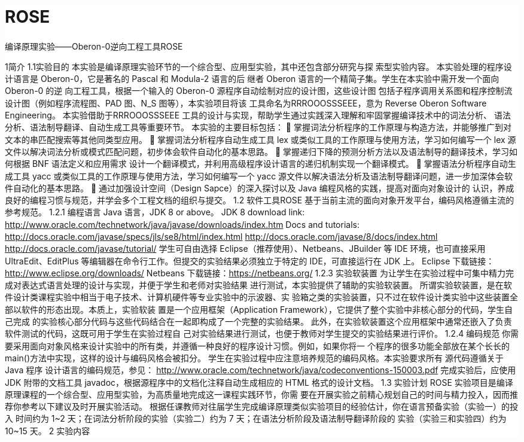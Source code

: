 # ROSE
编译原理实验——Oberon-0逆向工程工具ROSE

1简介
1.1实验目的
本实验是编译原理实验环节的一个综合型、应用型实验，其中还包含部分研究与探
索型实验内容。
本实验处理的程序设计语言是 Oberon-0，它是著名的 Pascal 和 Modula-2 语言的后
继者 Oberon 语言的一个精简子集。学生在本实验中需开发一个面向 Oberon-0 的逆
向工程工具，根据一个输入的 Oberon-0 源程序自动绘制对应的设计图，这些设计图
包括子程序调用关系图和程序控制流设计图（例如程序流程图、PAD 图、N_S 图等），本实验项目将该
工具命名为RRROOOSSSEEE，意为 Reverse Oberon Software Engineering。
本实验借助于RRROOOSSSEEE 工具的设计与实现，帮助学生通过实践深入理解和牢固掌握编译技术中的词法分析、
语法分析、语法制导翻译、自动生成工具等重要环节。
本实验的主要目标包括：
 掌握词法分析程序的工作原理与构造方法，并能够推广到对文本的串匹配搜索等其他同类型应用。
 掌握词法分析程序自动生成工具 lex 或类似工具的工作原理与使用方法，学习如何编写一个 lex 源
文件以解决词法分析或模式匹配问题，初步体会软件自动化的基本思路。
 掌握递归下降的预测分析方法以及语法制导的翻译技术，学习如何根据 BNF 语法定义和应用需求
设计一个翻译模式，并利用高级程序设计语言的递归机制实现一个翻译模式。
 掌握语法分析程序自动生成工具 yacc 或类似工具的工作原理与使用方法，学习如何编写一个 yacc
源文件以解决语法分析及语法制导翻译问题，进一步加深体会软件自动化的基本思路。
 通过加强设计空间（Design Sapce）的深入探讨以及 Java 编程风格的实践，提高对面向对象设计的
认识，养成良好的编程习惯与规范，并学会多个工程文档的组织与提交。
1.2
软件工具ROSE 基于当前主流的面向对象开发平台，编码风格遵循主流的参考规范。
1.2.1 编程语言
Java 语言，JDK 8 or above。
JDK 8 download link:
http://www.oracle.com/technetwork/java/javase/downloads/index.htm
Docs and tutorials:
http://docs.oracle.com/javase/specs/jls/se8/html/index.html
http://docs.oracle.com/javase/8/docs/index.html
http://docs.oracle.com/javase/tutorial/ 
学生可自由选择 Eclipse（推荐使用）、Netbeans、JBuilder 等 IDE 环境，也可直接采用 UltraEdit、EditPlus
等编辑器在命令行工作。但提交的实验结果必须独立于特定的 IDE，可直接运行在 JDK 上。
Eclipse 下载链接：http://www.eclipse.org/downloads/
Netbeans 下载链接：https://netbeans.org/
1.2.3 实验软装置
为让学生在实验过程中可集中精力完成对表达式语言处理的设计与实现，并便于学生和老师对实验结果
进行测试，本实验提供了辅助的实验软装置。
所谓实验软装置，是在软件设计类课程实验中相当于电子技术、计算机硬件等专业实验中的示波器、实
验箱之类的实验装置，只不过在软件设计类实验中这些装置全部以软件的形态出现。本质上，实验软装
置是一个应用框架（Application Framework），它提供了整个实验中非核心部分的代码，学生自己完成
的实验核心部分代码与这些代码结合在一起即构成了一个完整的实验结果。
此外，在实验软装置这个应用框架中通常还嵌入了负责软件测试的代码，这既可用于学生在实验过程自
己对实验结果进行测试，也便于教师对学生提交的实验结果进行评价。
1.2.4 编码规范
你需要采用面向对象风格来设计实验中的所有类，并遵循一种良好的程序设计习惯。例如，如果你将一
个程序的很多功能全部放在某个长长的 main()方法中实现，这样的设计与编码风格会被扣分。
学生在实验过程中应注意培养规范的编码风格。本实验要求所有 源代码遵循关于 Java 程序
设计语言的编码规范，参见：
 http://www.oracle.com/technetwork/java/codeconventions-150003.pdf
完成实验后，应使用 JDK 附带的文档工具 javadoc，根据源程序中的文档化注释自动生成相应的 HTML
格式的设计文档。
1.3 实验计划
ROSE 实验项目是编译原理课程的一个综合型、应用型实验，为高质量地完成这一课程实践环节，你需
要在开展实验之前精心规划自己的时间与精力投入，因而推荐你参考以下建议及时开展实验活动。
根据任课教师对往届学生完成编译原理类似实验项目的经验估计，你在语言预备实验（实验一）的投入
时间约为 1~2 天；在词法分析阶段的实验（实验二）约为 7 天；在语法分析阶段及语法制导翻译阶段的
实验（实验三和实验四）约为 10~15 天。
2 实验内容